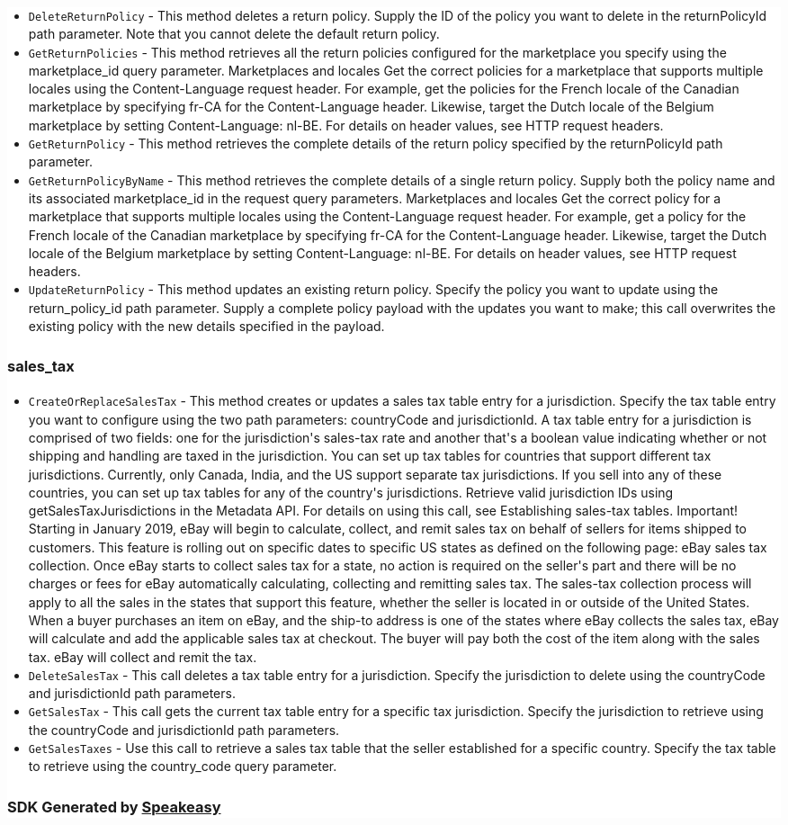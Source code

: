 * `DeleteReturnPolicy` - This method deletes a return policy. Supply the ID of the policy you want to delete in the returnPolicyId path parameter. Note that you cannot delete the default return policy.
* `GetReturnPolicies` - This method retrieves all the return policies configured for the marketplace you specify using the marketplace_id query parameter. Marketplaces and locales Get the correct policies for a marketplace that supports multiple locales using the Content-Language request header. For example, get the policies for the French locale of the Canadian marketplace by specifying fr-CA for the Content-Language header. Likewise, target the Dutch locale of the Belgium marketplace by setting Content-Language: nl-BE. For details on header values, see HTTP request headers.
* `GetReturnPolicy` - This method retrieves the complete details of the return policy specified by the returnPolicyId path parameter.
* `GetReturnPolicyByName` - This method retrieves the complete details of a single return policy. Supply both the policy name and its associated marketplace_id in the request query parameters. Marketplaces and locales Get the correct policy for a marketplace that supports multiple locales using the Content-Language request header. For example, get a policy for the French locale of the Canadian marketplace by specifying fr-CA for the Content-Language header. Likewise, target the Dutch locale of the Belgium marketplace by setting Content-Language: nl-BE. For details on header values, see HTTP request headers.
* `UpdateReturnPolicy` - This method updates an existing return policy. Specify the policy you want to update using the return_policy_id path parameter. Supply a complete policy payload with the updates you want to make; this call overwrites the existing policy with the new details specified in the payload.

### sales_tax

* `CreateOrReplaceSalesTax` - This method creates or updates a sales tax table entry for a jurisdiction. Specify the tax table entry you want to configure using the two path parameters: countryCode and jurisdictionId. A tax table entry for a jurisdiction is comprised of two fields: one for the jurisdiction's sales-tax rate and another that's a boolean value indicating whether or not shipping and handling are taxed in the jurisdiction. You can set up tax tables for countries that support different tax jurisdictions. Currently, only Canada, India, and the US support separate tax jurisdictions. If you sell into any of these countries, you can set up tax tables for any of the country's jurisdictions. Retrieve valid jurisdiction IDs using getSalesTaxJurisdictions in the Metadata API. For details on using this call, see Establishing sales-tax tables. Important! Starting in January 2019, eBay will begin to calculate, collect, and remit sales tax on behalf of sellers for items shipped to customers. This feature is rolling out on specific dates to specific US states as defined on the following page: eBay sales tax collection. Once eBay starts to collect sales tax for a state, no action is required on the seller's part and there will be no charges or fees for eBay automatically calculating, collecting and remitting sales tax. The sales-tax collection process will apply to all the sales in the states that support this feature, whether the seller is located in or outside of the United States. When a buyer purchases an item on eBay, and the ship-to address is one of the states where eBay collects the sales tax, eBay will calculate and add the applicable sales tax at checkout. The buyer will pay both the cost of the item along with the sales tax. eBay will collect and remit the tax.
* `DeleteSalesTax` - This call deletes a tax table entry for a jurisdiction. Specify the jurisdiction to delete using the countryCode and jurisdictionId path parameters.
* `GetSalesTax` - This call gets the current tax table entry for a specific tax jurisdiction. Specify the jurisdiction to retrieve using the countryCode and jurisdictionId path parameters.
* `GetSalesTaxes` - Use this call to retrieve a sales tax table that the seller established for a specific country. Specify the tax table to retrieve using the country_code query parameter.



### SDK Generated by [Speakeasy](https://docs.speakeasyapi.dev/docs/using-speakeasy/client-sdks)
